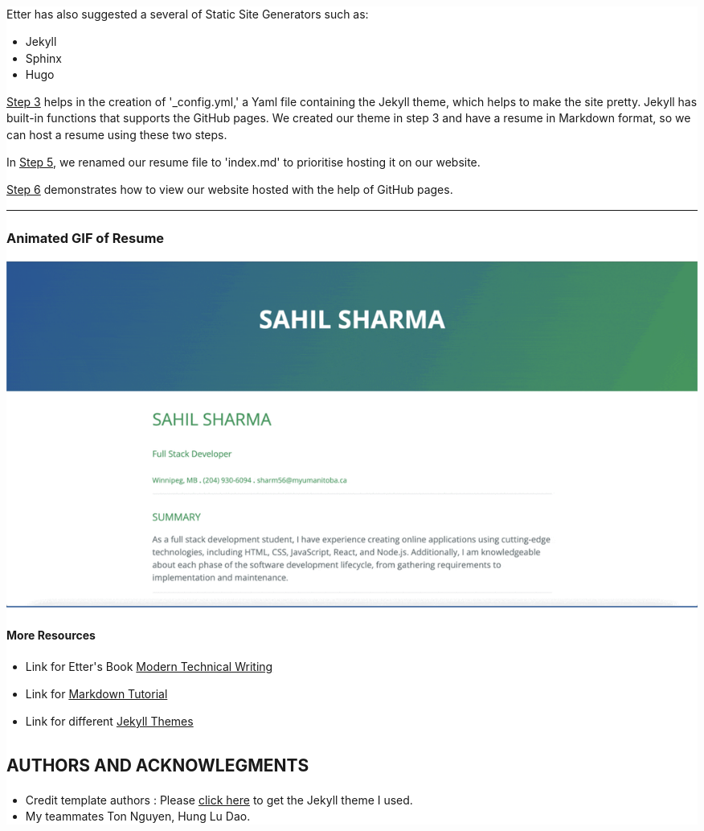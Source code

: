 Etter has also suggested a several of Static Site Generators such as:
- Jekyll
- Sphinx
- Hugo

[Step 3](#step-3-creating-the-new-file-in-github) helps in the creation of '_config.yml,' a Yaml file containing the Jekyll theme, which helps to make the site pretty. Jekyll has built-in functions that supports the GitHub pages. We created our theme in step 3 and have a resume in Markdown format, so we can host a resume using these two steps.

In [Step 5](#step-5-rename-your-resume-file), we renamed our resume file to 'index.md' to prioritise hosting it on our website.

[Step 6](#step-6-view-your-resume-as-website) demonstrates how to view our website hosted with the help of GitHub pages.

----
### Animated GIF of Resume
<img src= "resume.gif">

#### More Resources

- Link for Etter's Book [Modern Technical Writing](https://www.amazon.ca/Modern-Technical-Writing-Introduction-Documentation-ebook/dp/B01A2QL9SS)

- Link for [Markdown Tutorial](https://www.markdowntutorial.com/)

- Link for different [Jekyll Themes](https://github.com/topics/jekyll-theme)


## AUTHORS AND ACKNOWLEGMENTS
- Credit template authors : Please [click here](https://github.com/pages-themes/cayman) to get the Jekyll theme I used.
- My teammates Ton Nguyen, Hung Lu Dao.
